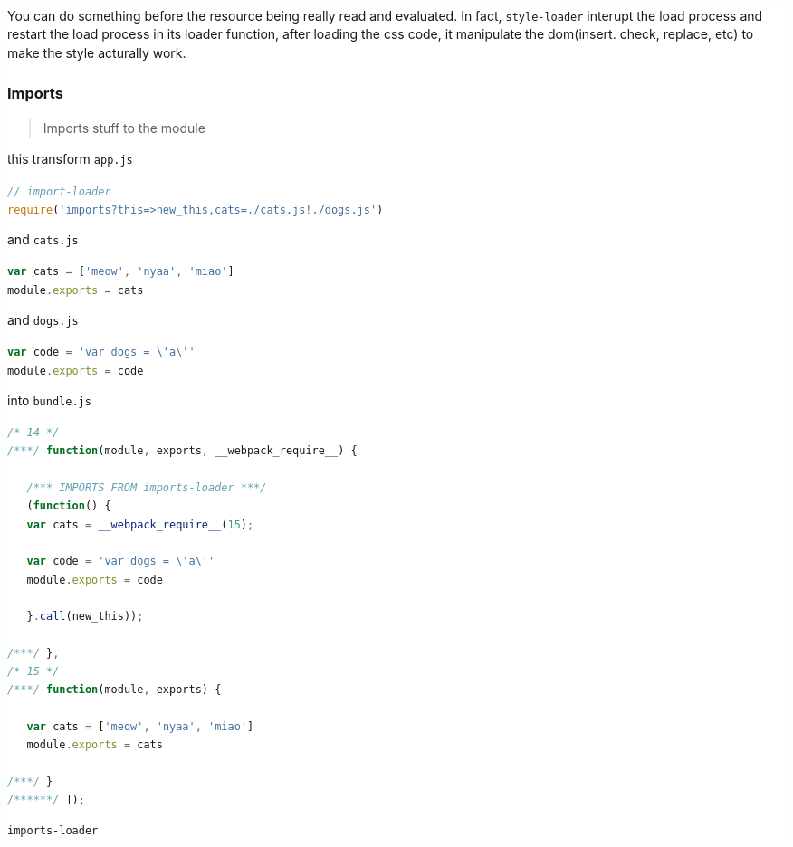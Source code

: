 You can do something before the resource being really read and evaluated. In fact,
 `style-loader` interupt the load process and restart the load process in its loader function, after loading the css code, it manipulate the dom(insert. check, replace, etc) to make the style acturally work.
 
### Imports
 >Imports stuff to the module
 
 this transform `app.js`
 
 ```javascript
 // import-loader
require('imports?this=>new_this,cats=./cats.js!./dogs.js')
 ```
 
 and `cats.js`
 
 ```javascript
var cats = ['meow', 'nyaa', 'miao']
module.exports = cats
 ```
 
 and `dogs.js`
 
 ```javascript
 var code = 'var dogs = \'a\''
module.exports = code
 ```
 
 into `bundle.js`
 
 ```javascript
 /* 14 */
/***/ function(module, exports, __webpack_require__) {

	/*** IMPORTS FROM imports-loader ***/
	(function() {
	var cats = __webpack_require__(15);

	var code = 'var dogs = \'a\''
	module.exports = code

	}.call(new_this));

/***/ },
/* 15 */
/***/ function(module, exports) {

	var cats = ['meow', 'nyaa', 'miao']
	module.exports = cats

/***/ }
/******/ ]);
```

`imports-loader`
